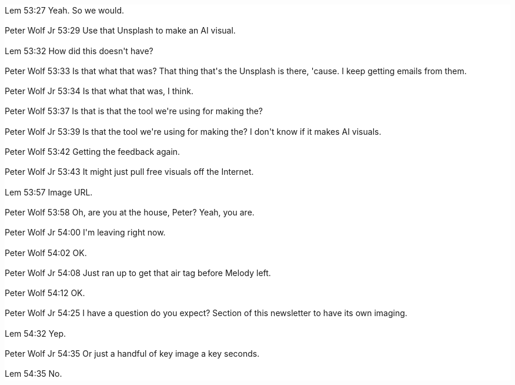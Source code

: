 Lem   53:27
Yeah. So we would.

Peter Wolf Jr   53:29
Use that Unsplash to make an AI visual.

Lem   53:32
How did this doesn't have?

Peter Wolf   53:33
Is that what that was?
That thing that's the Unsplash is there, 'cause. I keep getting emails from them.

Peter Wolf Jr   53:34
Is that what that was, I think.

Peter Wolf   53:37
Is that is that the tool we're using for making the?

Peter Wolf Jr   53:39
Is that the tool we're using for making the?
I don't know if it makes AI visuals.

Peter Wolf   53:42
Getting the feedback again.

Peter Wolf Jr   53:43
It might just pull free visuals off the Internet.

Lem   53:57
Image URL.

Peter Wolf   53:58
Oh, are you at the house, Peter? Yeah, you are.

Peter Wolf Jr   54:00
I'm leaving right now.

Peter Wolf   54:02
OK.

Peter Wolf Jr   54:08
Just ran up to get that air tag before Melody left.

Peter Wolf   54:12
OK.

Peter Wolf Jr   54:25
I have a question do you expect?
Section of this newsletter to have its own imaging.

Lem   54:32
Yep.

Peter Wolf Jr   54:35
Or just a handful of key image a key seconds.

Lem   54:35
No.
